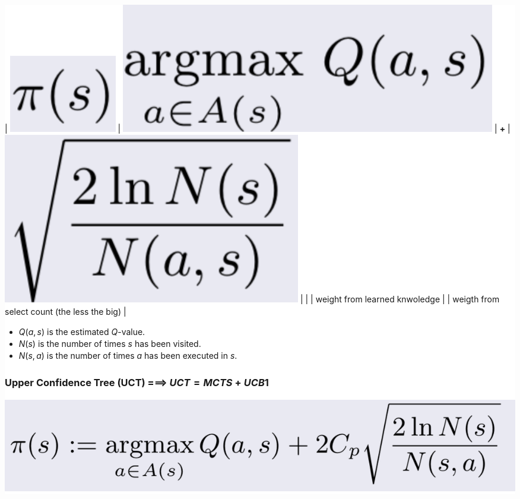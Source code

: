 | ![image-20181102150408853](assets/image-20181102150408853.png) | ![image-20181102150201049](assets/image-20181102150201049.png) | **+** | ![image-20181102150207523](assets/image-20181102150207523.png) |
|                                                              | weight from learned knwoledge                                |       | weigth from select count (the less the big)                  |

- $Q(a, s)$ is the estimated *Q*-value.
- $N(s)$ is the number of times *s* has been visited.
- $N(s,a)$ is the number of times *a* has been executed in *s*.



### Upper Confidence Tree (UCT)  ===> $UCT = MCTS + UCB1$

![image-20181102151047562](assets/image-20181102151047562.png)
